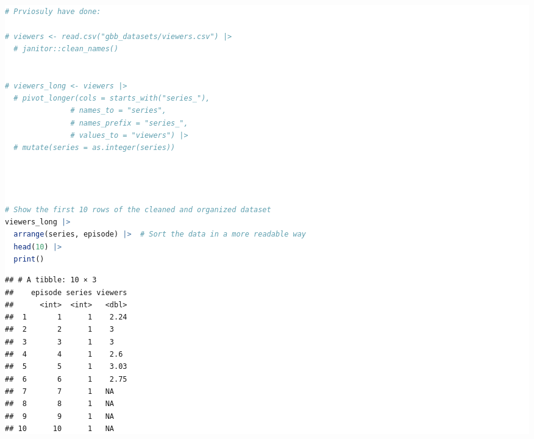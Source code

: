 ``` r
# Prviosuly have done:

# viewers <- read.csv("gbb_datasets/viewers.csv") |>
  # janitor::clean_names()


# viewers_long <- viewers |> 
  # pivot_longer(cols = starts_with("series_"), 
               # names_to = "series", 
               # names_prefix = "series_", 
               # values_to = "viewers") |> 
  # mutate(series = as.integer(series)) 




# Show the first 10 rows of the cleaned and organized dataset
viewers_long |>
  arrange(series, episode) |>  # Sort the data in a more readable way
  head(10) |>
  print()
```

    ## # A tibble: 10 × 3
    ##    episode series viewers
    ##      <int>  <int>   <dbl>
    ##  1       1      1    2.24
    ##  2       2      1    3   
    ##  3       3      1    3   
    ##  4       4      1    2.6 
    ##  5       5      1    3.03
    ##  6       6      1    2.75
    ##  7       7      1   NA   
    ##  8       8      1   NA   
    ##  9       9      1   NA   
    ## 10      10      1   NA
